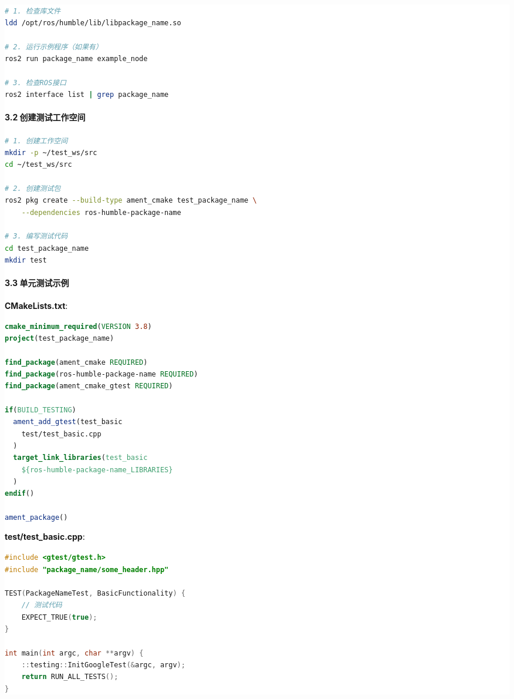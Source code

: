 ```bash
# 1. 检查库文件
ldd /opt/ros/humble/lib/libpackage_name.so

# 2. 运行示例程序（如果有）
ros2 run package_name example_node

# 3. 检查ROS接口
ros2 interface list | grep package_name
```

#### 3.2 创建测试工作空间

```bash
# 1. 创建工作空间
mkdir -p ~/test_ws/src
cd ~/test_ws/src

# 2. 创建测试包
ros2 pkg create --build-type ament_cmake test_package_name \
    --dependencies ros-humble-package-name

# 3. 编写测试代码
cd test_package_name
mkdir test
```

#### 3.3 单元测试示例

**CMakeLists.txt**:
```cmake
cmake_minimum_required(VERSION 3.8)
project(test_package_name)

find_package(ament_cmake REQUIRED)
find_package(ros-humble-package-name REQUIRED)
find_package(ament_cmake_gtest REQUIRED)

if(BUILD_TESTING)
  ament_add_gtest(test_basic
    test/test_basic.cpp
  )
  target_link_libraries(test_basic
    ${ros-humble-package-name_LIBRARIES}
  )
endif()

ament_package()
```

**test/test_basic.cpp**:
```cpp
#include <gtest/gtest.h>
#include "package_name/some_header.hpp"

TEST(PackageNameTest, BasicFunctionality) {
    // 测试代码
    EXPECT_TRUE(true);
}

int main(int argc, char **argv) {
    ::testing::InitGoogleTest(&argc, argv);
    return RUN_ALL_TESTS();
}
```
